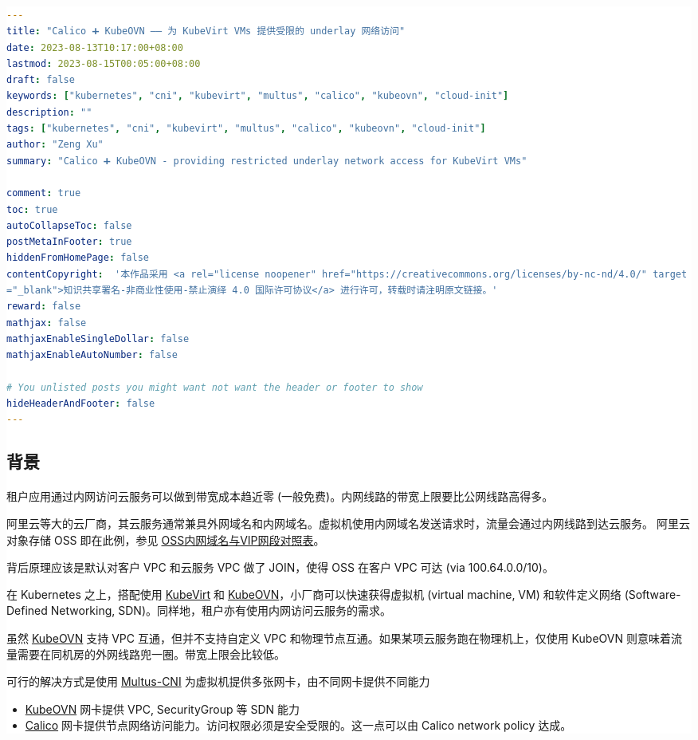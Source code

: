 ```yaml
---
title: "Calico ➕ KubeOVN —— 为 KubeVirt VMs 提供受限的 underlay 网络访问"
date: 2023-08-13T10:17:00+08:00
lastmod: 2023-08-15T00:05:00+08:00
draft: false
keywords: ["kubernetes", "cni", "kubevirt", "multus", "calico", "kubeovn", "cloud-init"]
description: ""
tags: ["kubernetes", "cni", "kubevirt", "multus", "calico", "kubeovn", "cloud-init"]
author: "Zeng Xu"
summary: "Calico ➕ KubeOVN - providing restricted underlay network access for KubeVirt VMs"

comment: true
toc: true
autoCollapseToc: false
postMetaInFooter: true
hiddenFromHomePage: false
contentCopyright:  '本作品采用 <a rel="license noopener" href="https://creativecommons.org/licenses/by-nc-nd/4.0/" target="_blank">知识共享署名-非商业性使用-禁止演绎 4.0 国际许可协议</a> 进行许可，转载时请注明原文链接。'    
reward: false
mathjax: false
mathjaxEnableSingleDollar: false
mathjaxEnableAutoNumber: false

# You unlisted posts you might want not want the header or footer to show
hideHeaderAndFooter: false
---
```


## 背景

租户应用通过内网访问云服务可以做到带宽成本趋近零 (一般免费)。内网线路的带宽上限要比公网线路高得多。

阿里云等大的云厂商，其云服务通常兼具外网域名和内网域名。虚拟机使用内网域名发送请求时，流量会通过内网线路到达云服务。
阿里云对象存储 OSS 即在此例，参见 [OSS内网域名与VIP网段对照表]。

背后原理应该是默认对客户 VPC 和云服务 VPC 做了 JOIN，使得 OSS 在客户 VPC 可达 (via 100.64.0.0/10)。

在 Kubernetes 之上，搭配使用 [KubeVirt] 和 [KubeOVN]，小厂商可以快速获得虚拟机 (virtual machine, VM) 和软件定义网络 (Software-Defined Networking, SDN)。同样地，租户亦有使用内网访问云服务的需求。

虽然 [KubeOVN] 支持 VPC 互通，但并不支持自定义 VPC 和物理节点互通。如果某项云服务跑在物理机上，仅使用 KubeOVN 则意味着流量需要在同机房的外网线路兜一圈。带宽上限会比较低。

可行的解决方式是使用 [Multus-CNI] 为虚拟机提供多张网卡，由不同网卡提供不同能力
- [KubeOVN] 网卡提供 VPC, SecurityGroup 等 SDN 能力
- [Calico] 网卡提供节点网络访问能力。访问权限必须是安全受限的。这一点可以由 Calico network policy 达成。


[OSS内网域名与VIP网段对照表]: https://help.aliyun.com/zh/oss/user-guide/internal-endpoints-of-oss-buckets-and-vip-ranges
[KubeVirt]: https://github.com/kubevirt/kubevirt
[KubeOVN]: https://github.com/kubeovn/kube-ovn
[Multus-CNI]: https://github.com/k8snetworkplumbingwg/multus-cni
[Calico]: https://github.com/projectcalico/calico
[Calico issue 5199]: https://github.com/projectcalico/calico/issues/5199
[Use a specific IP address with a pod]: https://docs.tigera.io/calico/latest/networking/ipam/use-specific-ip
[cloud-init Network configuration]: https://cloudinit.readthedocs.io/en/latest/reference/network-config.html
[Kubemacpool]: https://github.com/k8snetworkplumbingwg/kubemacpool
[Get started with Calico network policy]: https://docs.tigera.io/calico/latest/network-policy/get-started/calico-policy/calico-network-policy